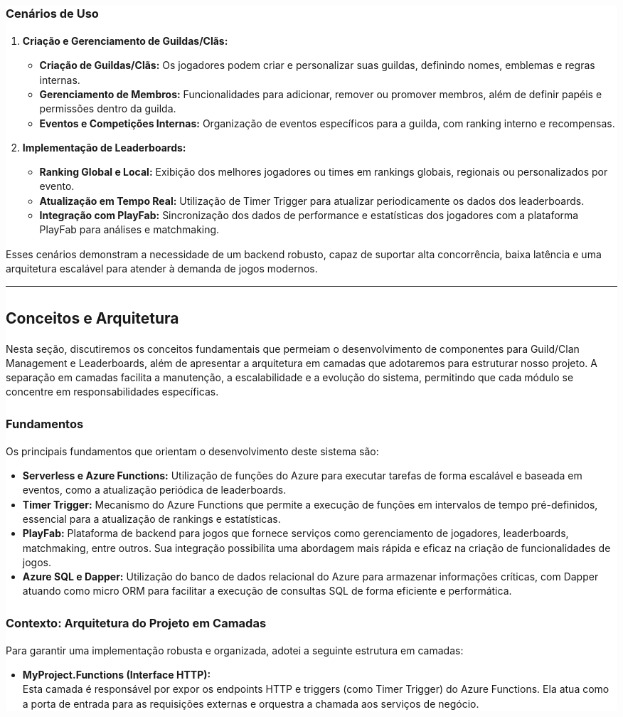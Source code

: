 ### Cenários de Uso

1. **Criação e Gerenciamento de Guildas/Clãs:**
   - **Criação de Guildas/Clãs:** Os jogadores podem criar e personalizar suas guildas, definindo nomes, emblemas e regras internas.
   - **Gerenciamento de Membros:** Funcionalidades para adicionar, remover ou promover membros, além de definir papéis e permissões dentro da guilda.
   - **Eventos e Competições Internas:** Organização de eventos específicos para a guilda, com ranking interno e recompensas.

2. **Implementação de Leaderboards:**
   - **Ranking Global e Local:** Exibição dos melhores jogadores ou times em rankings globais, regionais ou personalizados por evento.
   - **Atualização em Tempo Real:** Utilização de Timer Trigger para atualizar periodicamente os dados dos leaderboards.
   - **Integração com PlayFab:** Sincronização dos dados de performance e estatísticas dos jogadores com a plataforma PlayFab para análises e matchmaking.

Esses cenários demonstram a necessidade de um backend robusto, capaz de suportar alta concorrência, baixa latência e uma arquitetura escalável para atender à demanda de jogos modernos.

---

## Conceitos e Arquitetura

Nesta seção, discutiremos os conceitos fundamentais que permeiam o desenvolvimento de componentes para Guild/Clan Management e Leaderboards, além de apresentar a arquitetura em camadas que adotaremos para estruturar nosso projeto. A separação em camadas facilita a manutenção, a escalabilidade e a evolução do sistema, permitindo que cada módulo se concentre em responsabilidades específicas.

### Fundamentos

Os principais fundamentos que orientam o desenvolvimento deste sistema são:

- **Serverless e Azure Functions:** Utilização de funções do Azure para executar tarefas de forma escalável e baseada em eventos, como a atualização periódica de leaderboards.
- **Timer Trigger:** Mecanismo do Azure Functions que permite a execução de funções em intervalos de tempo pré-definidos, essencial para a atualização de rankings e estatísticas.
- **PlayFab:** Plataforma de backend para jogos que fornece serviços como gerenciamento de jogadores, leaderboards, matchmaking, entre outros. Sua integração possibilita uma abordagem mais rápida e eficaz na criação de funcionalidades de jogos.
- **Azure SQL e Dapper:** Utilização do banco de dados relacional do Azure para armazenar informações críticas, com Dapper atuando como micro ORM para facilitar a execução de consultas SQL de forma eficiente e performática.

### Contexto: Arquitetura do Projeto em Camadas

Para garantir uma implementação robusta e organizada, adotei a seguinte estrutura em camadas:

- **MyProject.Functions (Interface HTTP):**  
  Esta camada é responsável por expor os endpoints HTTP e triggers (como Timer Trigger) do Azure Functions. Ela atua como a porta de entrada para as requisições externas e orquestra a chamada aos serviços de negócio.
